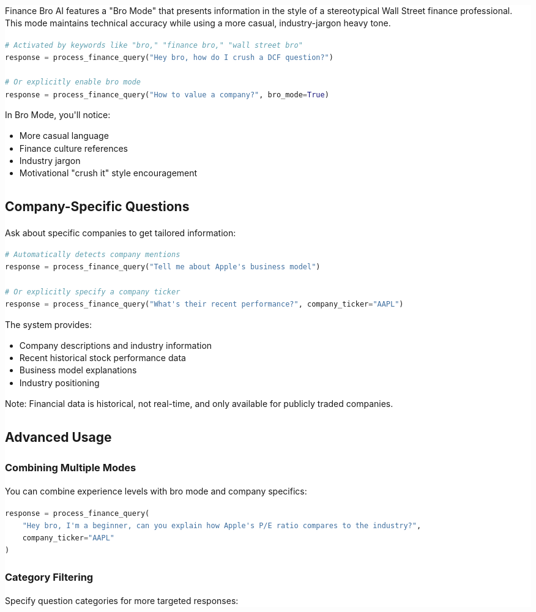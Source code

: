 Finance Bro AI features a "Bro Mode" that presents information in the style of a stereotypical Wall Street finance professional. This mode maintains technical accuracy while using a more casual, industry-jargon heavy tone.

```python
# Activated by keywords like "bro," "finance bro," "wall street bro"
response = process_finance_query("Hey bro, how do I crush a DCF question?")

# Or explicitly enable bro mode
response = process_finance_query("How to value a company?", bro_mode=True)
```

In Bro Mode, you'll notice:
- More casual language
- Finance culture references
- Industry jargon
- Motivational "crush it" style encouragement

## Company-Specific Questions

Ask about specific companies to get tailored information:

```python
# Automatically detects company mentions
response = process_finance_query("Tell me about Apple's business model")

# Or explicitly specify a company ticker
response = process_finance_query("What's their recent performance?", company_ticker="AAPL")
```

The system provides:
- Company descriptions and industry information
- Recent historical stock performance data
- Business model explanations
- Industry positioning

Note: Financial data is historical, not real-time, and only available for publicly traded companies.

## Advanced Usage

### Combining Multiple Modes

You can combine experience levels with bro mode and company specifics:

```python
response = process_finance_query(
    "Hey bro, I'm a beginner, can you explain how Apple's P/E ratio compares to the industry?",
    company_ticker="AAPL"
)
```

### Category Filtering

Specify question categories for more targeted responses:
